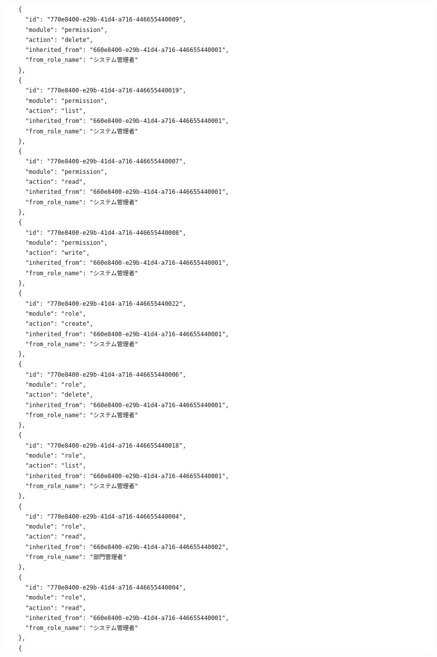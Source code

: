        {
          "id": "770e8400-e29b-41d4-a716-446655440009",
          "module": "permission",
          "action": "delete",
          "inherited_from": "660e8400-e29b-41d4-a716-446655440001",
          "from_role_name": "システム管理者"
        },
        {
          "id": "770e8400-e29b-41d4-a716-446655440019",
          "module": "permission",
          "action": "list",
          "inherited_from": "660e8400-e29b-41d4-a716-446655440001",
          "from_role_name": "システム管理者"
        },
        {
          "id": "770e8400-e29b-41d4-a716-446655440007",
          "module": "permission",
          "action": "read",
          "inherited_from": "660e8400-e29b-41d4-a716-446655440001",
          "from_role_name": "システム管理者"
        },
        {
          "id": "770e8400-e29b-41d4-a716-446655440008",
          "module": "permission",
          "action": "write",
          "inherited_from": "660e8400-e29b-41d4-a716-446655440001",
          "from_role_name": "システム管理者"
        },
        {
          "id": "770e8400-e29b-41d4-a716-446655440022",
          "module": "role",
          "action": "create",
          "inherited_from": "660e8400-e29b-41d4-a716-446655440001",
          "from_role_name": "システム管理者"
        },
        {
          "id": "770e8400-e29b-41d4-a716-446655440006",
          "module": "role",
          "action": "delete",
          "inherited_from": "660e8400-e29b-41d4-a716-446655440001",
          "from_role_name": "システム管理者"
        },
        {
          "id": "770e8400-e29b-41d4-a716-446655440018",
          "module": "role",
          "action": "list",
          "inherited_from": "660e8400-e29b-41d4-a716-446655440001",
          "from_role_name": "システム管理者"
        },
        {
          "id": "770e8400-e29b-41d4-a716-446655440004",
          "module": "role",
          "action": "read",
          "inherited_from": "660e8400-e29b-41d4-a716-446655440002",
          "from_role_name": "部門管理者"
        },
        {
          "id": "770e8400-e29b-41d4-a716-446655440004",
          "module": "role",
          "action": "read",
          "inherited_from": "660e8400-e29b-41d4-a716-446655440001",
          "from_role_name": "システム管理者"
        },
        {
